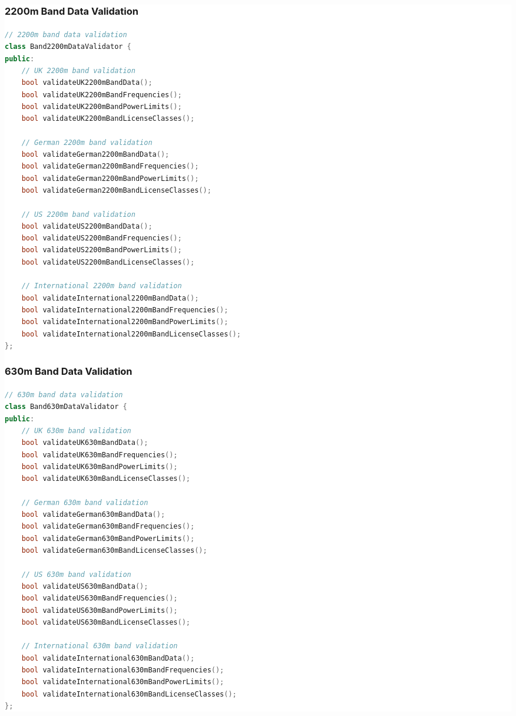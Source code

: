 ### 2200m Band Data Validation
```cpp
// 2200m band data validation
class Band2200mDataValidator {
public:
    // UK 2200m band validation
    bool validateUK2200mBandData();
    bool validateUK2200mBandFrequencies();
    bool validateUK2200mBandPowerLimits();
    bool validateUK2200mBandLicenseClasses();
    
    // German 2200m band validation
    bool validateGerman2200mBandData();
    bool validateGerman2200mBandFrequencies();
    bool validateGerman2200mBandPowerLimits();
    bool validateGerman2200mBandLicenseClasses();
    
    // US 2200m band validation
    bool validateUS2200mBandData();
    bool validateUS2200mBandFrequencies();
    bool validateUS2200mBandPowerLimits();
    bool validateUS2200mBandLicenseClasses();
    
    // International 2200m band validation
    bool validateInternational2200mBandData();
    bool validateInternational2200mBandFrequencies();
    bool validateInternational2200mBandPowerLimits();
    bool validateInternational2200mBandLicenseClasses();
};
```

### 630m Band Data Validation
```cpp
// 630m band data validation
class Band630mDataValidator {
public:
    // UK 630m band validation
    bool validateUK630mBandData();
    bool validateUK630mBandFrequencies();
    bool validateUK630mBandPowerLimits();
    bool validateUK630mBandLicenseClasses();
    
    // German 630m band validation
    bool validateGerman630mBandData();
    bool validateGerman630mBandFrequencies();
    bool validateGerman630mBandPowerLimits();
    bool validateGerman630mBandLicenseClasses();
    
    // US 630m band validation
    bool validateUS630mBandData();
    bool validateUS630mBandFrequencies();
    bool validateUS630mBandPowerLimits();
    bool validateUS630mBandLicenseClasses();
    
    // International 630m band validation
    bool validateInternational630mBandData();
    bool validateInternational630mBandFrequencies();
    bool validateInternational630mBandPowerLimits();
    bool validateInternational630mBandLicenseClasses();
};
```
